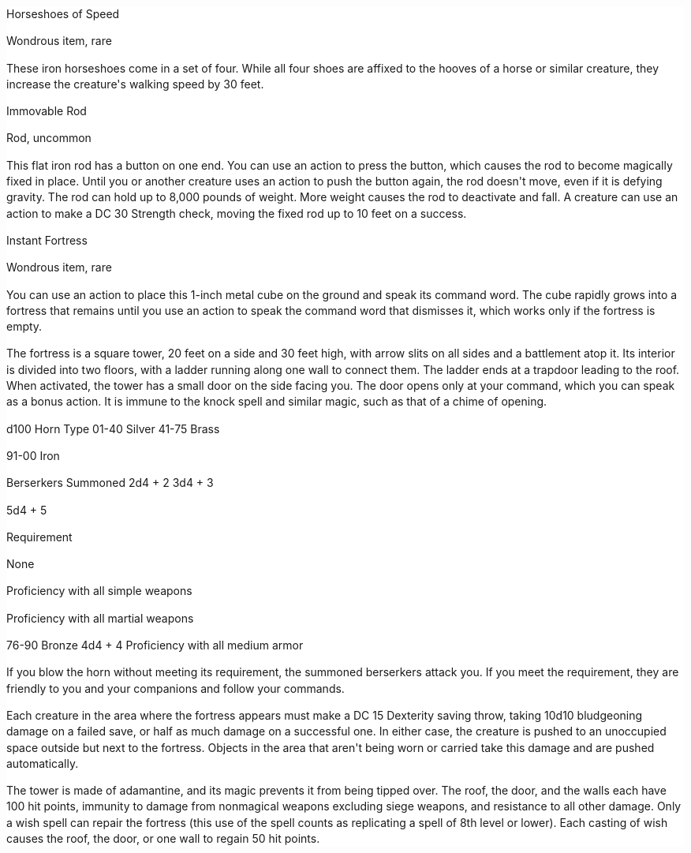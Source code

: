 Horseshoes of Speed

Wondrous item, rare

These iron horseshoes come in a set of four. While all four shoes are affixed to the hooves of a horse or similar creature, they increase the creature's walking speed by 30 feet.

Immovable Rod

Rod, uncommon

This flat iron rod has a button on one end. You can use an action to press the button, which causes the rod to become magically fixed in place. Until you or another creature uses an action to push the button again, the rod doesn't move, even if it is defying gravity. The rod can hold up to 8,000 pounds of weight. More weight causes the rod to deactivate and fall. A creature can use an action to make a DC 30 Strength check, moving the fixed rod up to 10 feet on a success.

Instant Fortress

Wondrous item, rare

You can use an action to place this 1-inch metal cube on the ground and speak its command word. The cube rapidly grows into a fortress that remains until you use an action to speak the command word that dismisses it, which works only if the fortress is empty.

The fortress is a square tower, 20 feet on a side and 30 feet high, with arrow slits on all sides and a battlement atop it. Its interior is divided into two floors, with a ladder running along one wall to connect them. The ladder ends at a trapdoor leading to the roof. When activated, the tower has a small door on the side facing you. The door opens only at your command, which you can speak as a bonus action. It is immune to the knock spell and similar magic, such as that of a chime of opening.

d100 Horn Type 01-40 Silver 41-75 Brass

91-00 Iron

Berserkers Summoned 2d4 + 2 3d4 + 3

5d4 + 5

Requirement

None

Proficiency with all simple weapons

Proficiency with all martial weapons

76-90 Bronze 4d4 + 4 Proficiency with all medium armor

If you blow the horn without meeting its requirement, the summoned berserkers attack you. If you meet the requirement, they are friendly to you and your companions and follow your commands.

Each creature in the area where the fortress appears must make a DC 15 Dexterity saving throw, taking 10d10 bludgeoning damage on a failed save, or half as much damage on a successful one. In either case, the creature is pushed to an unoccupied space outside but next to the fortress. Objects in the area that aren't being worn or carried take this damage and are pushed automatically.

The tower is made of adamantine, and its magic prevents it from being tipped over. The roof, the door, and the walls each have 100 hit points, immunity to damage from nonmagical weapons excluding siege weapons, and resistance to all other damage. Only a wish spell can repair the fortress (this use of the spell counts as replicating a spell of 8th level or lower). Each casting of wish causes the roof, the door, or one wall to regain 50 hit points.
